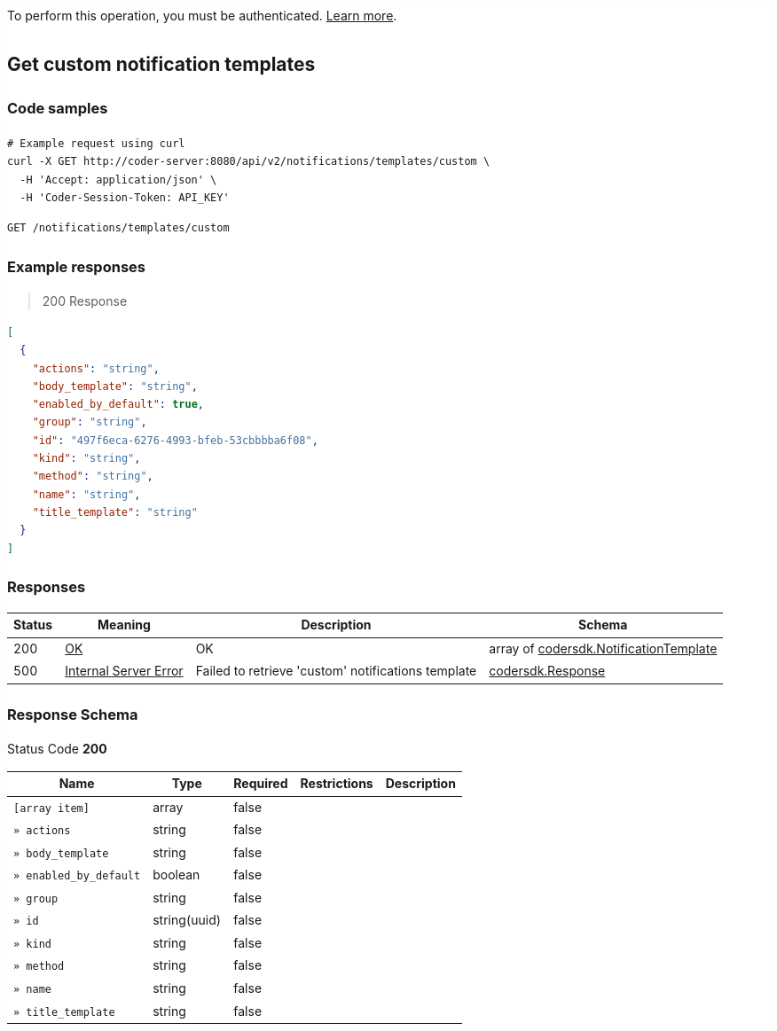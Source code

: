 To perform this operation, you must be authenticated. [Learn more](authentication.md).

## Get custom notification templates

### Code samples

```shell
# Example request using curl
curl -X GET http://coder-server:8080/api/v2/notifications/templates/custom \
  -H 'Accept: application/json' \
  -H 'Coder-Session-Token: API_KEY'
```

`GET /notifications/templates/custom`

### Example responses

> 200 Response

```json
[
  {
    "actions": "string",
    "body_template": "string",
    "enabled_by_default": true,
    "group": "string",
    "id": "497f6eca-6276-4993-bfeb-53cbbbba6f08",
    "kind": "string",
    "method": "string",
    "name": "string",
    "title_template": "string"
  }
]
```

### Responses

| Status | Meaning                                                                    | Description                                        | Schema                                                                            |
|--------|----------------------------------------------------------------------------|----------------------------------------------------|-----------------------------------------------------------------------------------|
| 200    | [OK](https://tools.ietf.org/html/rfc7231#section-6.3.1)                    | OK                                                 | array of [codersdk.NotificationTemplate](schemas.md#codersdknotificationtemplate) |
| 500    | [Internal Server Error](https://tools.ietf.org/html/rfc7231#section-6.6.1) | Failed to retrieve 'custom' notifications template | [codersdk.Response](schemas.md#codersdkresponse)                                  |

<h3 id="get-custom-notification-templates-responseschema">Response Schema</h3>

Status Code **200**

| Name                   | Type         | Required | Restrictions | Description |
|------------------------|--------------|----------|--------------|-------------|
| `[array item]`         | array        | false    |              |             |
| `» actions`            | string       | false    |              |             |
| `» body_template`      | string       | false    |              |             |
| `» enabled_by_default` | boolean      | false    |              |             |
| `» group`              | string       | false    |              |             |
| `» id`                 | string(uuid) | false    |              |             |
| `» kind`               | string       | false    |              |             |
| `» method`             | string       | false    |              |             |
| `» name`               | string       | false    |              |             |
| `» title_template`     | string       | false    |              |             |

